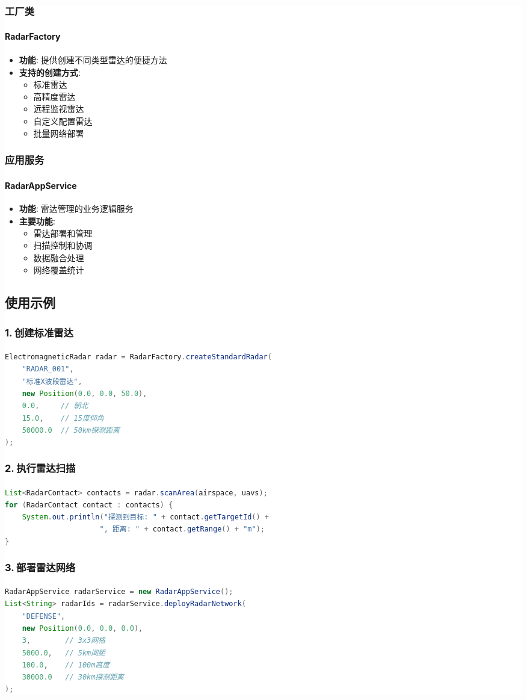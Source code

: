### 工厂类

#### RadarFactory
- **功能**: 提供创建不同类型雷达的便捷方法
- **支持的创建方式**:
  - 标准雷达
  - 高精度雷达
  - 远程监视雷达
  - 自定义配置雷达
  - 批量网络部署

### 应用服务

#### RadarAppService
- **功能**: 雷达管理的业务逻辑服务
- **主要功能**:
  - 雷达部署和管理
  - 扫描控制和协调
  - 数据融合处理
  - 网络覆盖统计

## 使用示例

### 1. 创建标准雷达
```java
ElectromagneticRadar radar = RadarFactory.createStandardRadar(
    "RADAR_001",
    "标准X波段雷达",
    new Position(0.0, 0.0, 50.0),
    0.0,     // 朝北
    15.0,    // 15度仰角
    50000.0  // 50km探测距离
);
```

### 2. 执行雷达扫描
```java
List<RadarContact> contacts = radar.scanArea(airspace, uavs);
for (RadarContact contact : contacts) {
    System.out.println("探测到目标: " + contact.getTargetId() + 
                      ", 距离: " + contact.getRange() + "m");
}
```

### 3. 部署雷达网络
```java
RadarAppService radarService = new RadarAppService();
List<String> radarIds = radarService.deployRadarNetwork(
    "DEFENSE",
    new Position(0.0, 0.0, 0.0),
    3,        // 3x3网格
    5000.0,   // 5km间距
    100.0,    // 100m高度
    30000.0   // 30km探测距离
);
```
